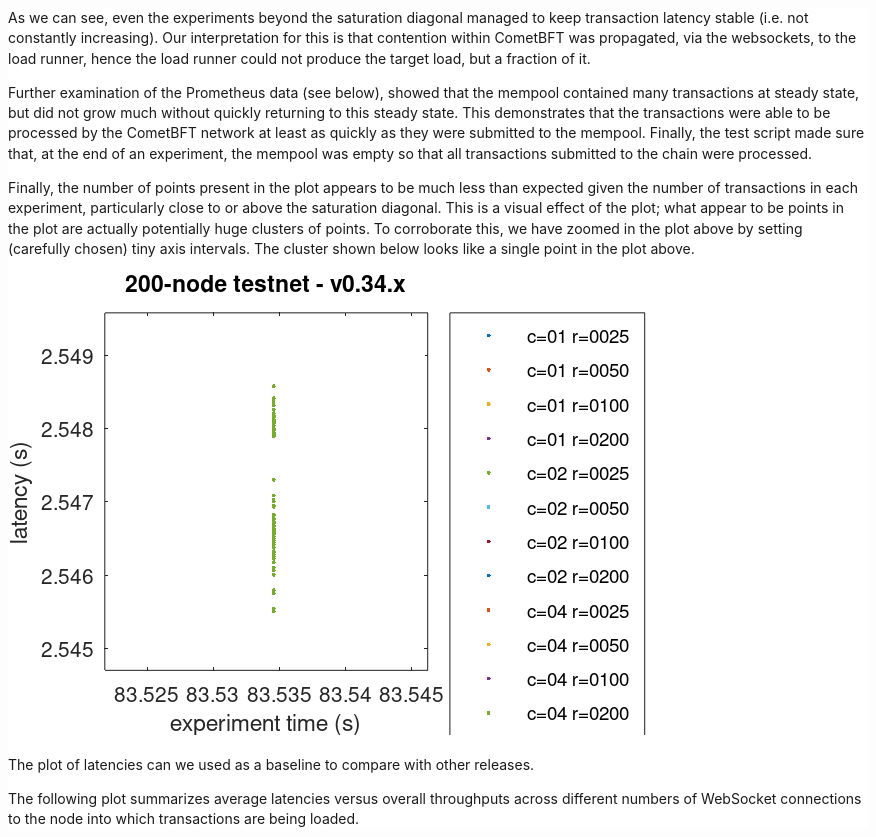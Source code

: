 As we can see, even the experiments beyond the saturation diagonal managed to keep
transaction latency stable (i.e. not constantly increasing).
Our interpretation for this is that contention within CometBFT was propagated,
via the websockets, to the load runner,
hence the load runner could not produce the target load, but a fraction of it.

Further examination of the Prometheus data (see below), showed that the mempool contained many transactions
at steady state, but did not grow much without quickly returning to this steady state. This demonstrates
that the transactions were able to be processed by the CometBFT network at least as quickly as they
were submitted to the mempool. Finally, the test script made sure that, at the end of an experiment, the
mempool was empty so that all transactions submitted to the chain were processed.

Finally, the number of points present in the plot appears to be much less than expected given the
number of transactions in each experiment, particularly close to or above the saturation diagonal.
This is a visual effect of the plot; what appear to be points in the plot are actually potentially huge
clusters of points. To corroborate this, we have zoomed in the plot above by setting (carefully chosen)
tiny axis intervals. The cluster shown below looks like a single point in the plot above.

![all-latencies-zoomed](./img/v034_200node_latencies_zoomed.png)

The plot of latencies can we used as a baseline to compare with other releases.

The following plot summarizes average latencies versus overall throughputs
across different numbers of WebSocket connections to the node into which
transactions are being loaded.
